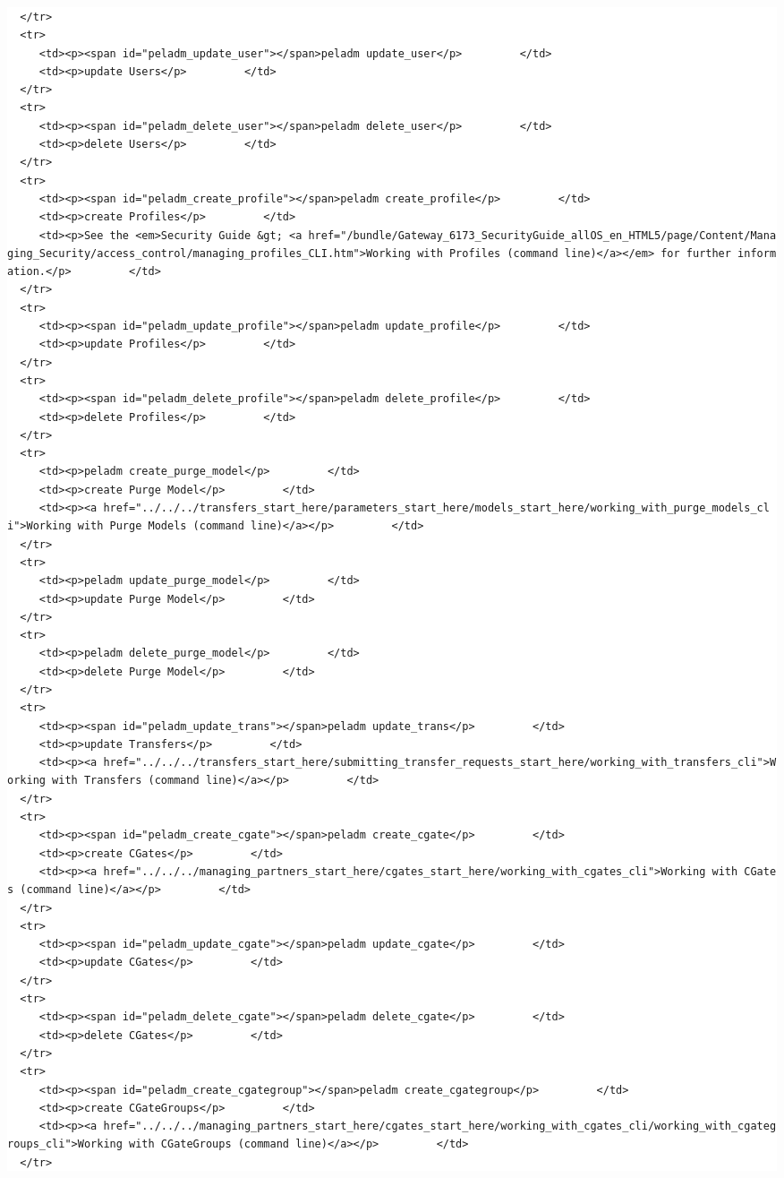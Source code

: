       </tr>
      <tr>
         <td><p><span id="peladm_update_user"></span>peladm update_user</p>         </td>
         <td><p>update Users</p>         </td>
      </tr>
      <tr>
         <td><p><span id="peladm_delete_user"></span>peladm delete_user</p>         </td>
         <td><p>delete Users</p>         </td>
      </tr>
      <tr>
         <td><p><span id="peladm_create_profile"></span>peladm create_profile</p>         </td>
         <td><p>create Profiles</p>         </td>
         <td><p>See the <em>Security Guide &gt; <a href="/bundle/Gateway_6173_SecurityGuide_allOS_en_HTML5/page/Content/Managing_Security/access_control/managing_profiles_CLI.htm">Working with Profiles (command line)</a></em> for further information.</p>         </td>
      </tr>
      <tr>
         <td><p><span id="peladm_update_profile"></span>peladm update_profile</p>         </td>
         <td><p>update Profiles</p>         </td>
      </tr>
      <tr>
         <td><p><span id="peladm_delete_profile"></span>peladm delete_profile</p>         </td>
         <td><p>delete Profiles</p>         </td>
      </tr>
      <tr>
         <td><p>peladm create_purge_model</p>         </td>
         <td><p>create Purge Model</p>         </td>
         <td><p><a href="../../../transfers_start_here/parameters_start_here/models_start_here/working_with_purge_models_cli">Working with Purge Models (command line)</a></p>         </td>
      </tr>
      <tr>
         <td><p>peladm update_purge_model</p>         </td>
         <td><p>update Purge Model</p>         </td>
      </tr>
      <tr>
         <td><p>peladm delete_purge_model</p>         </td>
         <td><p>delete Purge Model</p>         </td>
      </tr>
      <tr>
         <td><p><span id="peladm_update_trans"></span>peladm update_trans</p>         </td>
         <td><p>update Transfers</p>         </td>
         <td><p><a href="../../../transfers_start_here/submitting_transfer_requests_start_here/working_with_transfers_cli">Working with Transfers (command line)</a></p>         </td>
      </tr>
      <tr>
         <td><p><span id="peladm_create_cgate"></span>peladm create_cgate</p>         </td>
         <td><p>create CGates</p>         </td>
         <td><p><a href="../../../managing_partners_start_here/cgates_start_here/working_with_cgates_cli">Working with CGates (command line)</a></p>         </td>
      </tr>
      <tr>
         <td><p><span id="peladm_update_cgate"></span>peladm update_cgate</p>         </td>
         <td><p>update CGates</p>         </td>
      </tr>
      <tr>
         <td><p><span id="peladm_delete_cgate"></span>peladm delete_cgate</p>         </td>
         <td><p>delete CGates</p>         </td>
      </tr>
      <tr>
         <td><p><span id="peladm_create_cgategroup"></span>peladm create_cgategroup</p>         </td>
         <td><p>create CGateGroups</p>         </td>
         <td><p><a href="../../../managing_partners_start_here/cgates_start_here/working_with_cgates_cli/working_with_cgategroups_cli">Working with CGateGroups (command line)</a></p>         </td>
      </tr>
